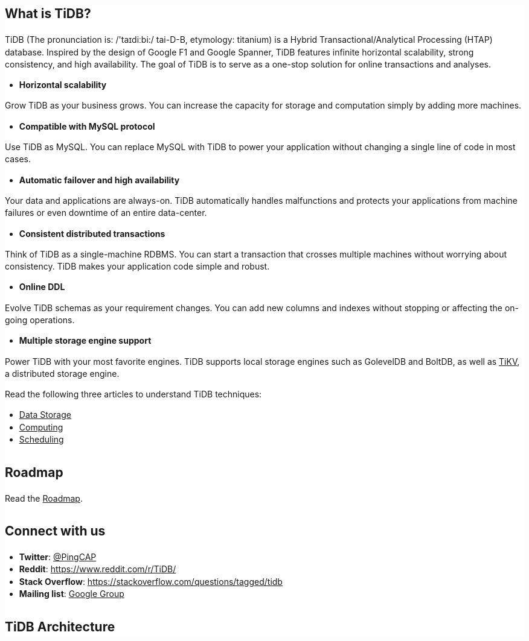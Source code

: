 ## What is TiDB?

TiDB (The pronunciation is: /'taɪdiːbi:/ tai-D-B, etymology: titanium) is a Hybrid Transactional/Analytical Processing (HTAP) database. Inspired by the design of Google F1 and Google Spanner, TiDB features infinite horizontal scalability, strong consistency, and high availability. The goal of TiDB is to serve as a one-stop solution for online transactions and analyses.

- __Horizontal scalability__

Grow TiDB as your business grows. You can increase the capacity for storage and computation simply by adding more machines.

- __Compatible with MySQL protocol__

Use TiDB as MySQL. You can replace MySQL with TiDB to power your application without changing a single line of code in most cases.

- __Automatic failover and high availability__

Your data and applications are always-on. TiDB automatically handles malfunctions and protects your applications from machine failures or even downtime of an entire data-center.

- __Consistent distributed transactions__

Think of TiDB as a single-machine RDBMS. You can start a transaction that crosses multiple machines without worrying about consistency. TiDB makes your application code simple and robust.

- __Online DDL__

Evolve TiDB schemas as your requirement changes. You can add new columns and indexes without stopping or affecting the on-going operations.

- __Multiple storage engine support__

Power TiDB with your most favorite engines. TiDB supports local storage engines such as GolevelDB and BoltDB, as well as [TiKV](https://github.com/pingcap/tikv), a distributed storage engine.

Read the following three articles to understand TiDB techniques:

- [Data Storage](https://pingcap.github.io/blog/2017/07/11/tidbinternal1/)
- [Computing](https://pingcap.github.io/blog/2017/07/11/tidbinternal2/)
- [Scheduling](https://pingcap.github.io/blog/2017/07/20/tidbinternal3/)

## Roadmap

Read the [Roadmap](https://github.com/pingcap/docs/blob/master/ROADMAP.md).

## Connect with us

- **Twitter**: [@PingCAP](https://twitter.com/PingCAP)
- **Reddit**: https://www.reddit.com/r/TiDB/
- **Stack Overflow**: https://stackoverflow.com/questions/tagged/tidb
- **Mailing list**: [Google Group](https://groups.google.com/forum/#!forum/tidb-user)

## TiDB Architecture

